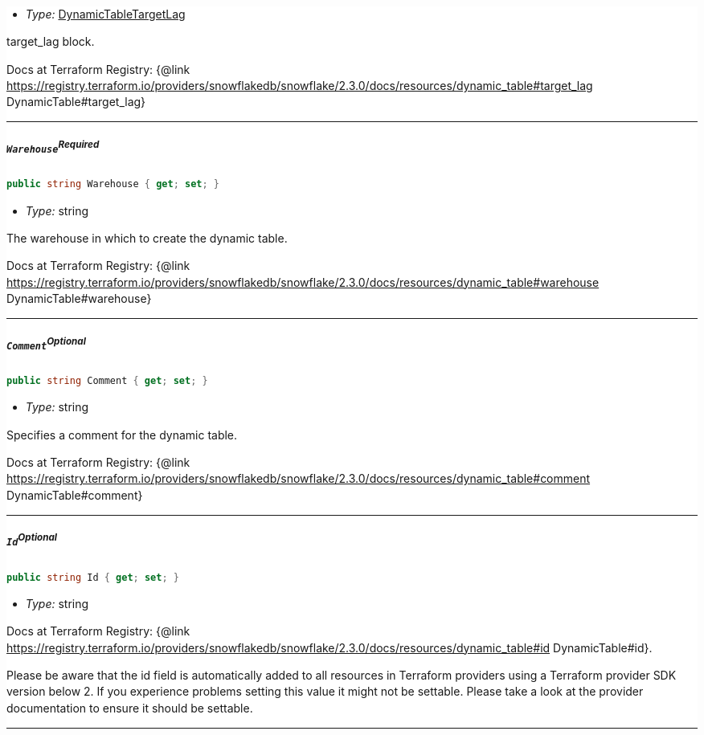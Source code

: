 - *Type:* <a href="#@cdktf/provider-snowflake.dynamicTable.DynamicTableTargetLag">DynamicTableTargetLag</a>

target_lag block.

Docs at Terraform Registry: {@link https://registry.terraform.io/providers/snowflakedb/snowflake/2.3.0/docs/resources/dynamic_table#target_lag DynamicTable#target_lag}

---

##### `Warehouse`<sup>Required</sup> <a name="Warehouse" id="@cdktf/provider-snowflake.dynamicTable.DynamicTableConfig.property.warehouse"></a>

```csharp
public string Warehouse { get; set; }
```

- *Type:* string

The warehouse in which to create the dynamic table.

Docs at Terraform Registry: {@link https://registry.terraform.io/providers/snowflakedb/snowflake/2.3.0/docs/resources/dynamic_table#warehouse DynamicTable#warehouse}

---

##### `Comment`<sup>Optional</sup> <a name="Comment" id="@cdktf/provider-snowflake.dynamicTable.DynamicTableConfig.property.comment"></a>

```csharp
public string Comment { get; set; }
```

- *Type:* string

Specifies a comment for the dynamic table.

Docs at Terraform Registry: {@link https://registry.terraform.io/providers/snowflakedb/snowflake/2.3.0/docs/resources/dynamic_table#comment DynamicTable#comment}

---

##### `Id`<sup>Optional</sup> <a name="Id" id="@cdktf/provider-snowflake.dynamicTable.DynamicTableConfig.property.id"></a>

```csharp
public string Id { get; set; }
```

- *Type:* string

Docs at Terraform Registry: {@link https://registry.terraform.io/providers/snowflakedb/snowflake/2.3.0/docs/resources/dynamic_table#id DynamicTable#id}.

Please be aware that the id field is automatically added to all resources in Terraform providers using a Terraform provider SDK version below 2.
If you experience problems setting this value it might not be settable. Please take a look at the provider documentation to ensure it should be settable.

---